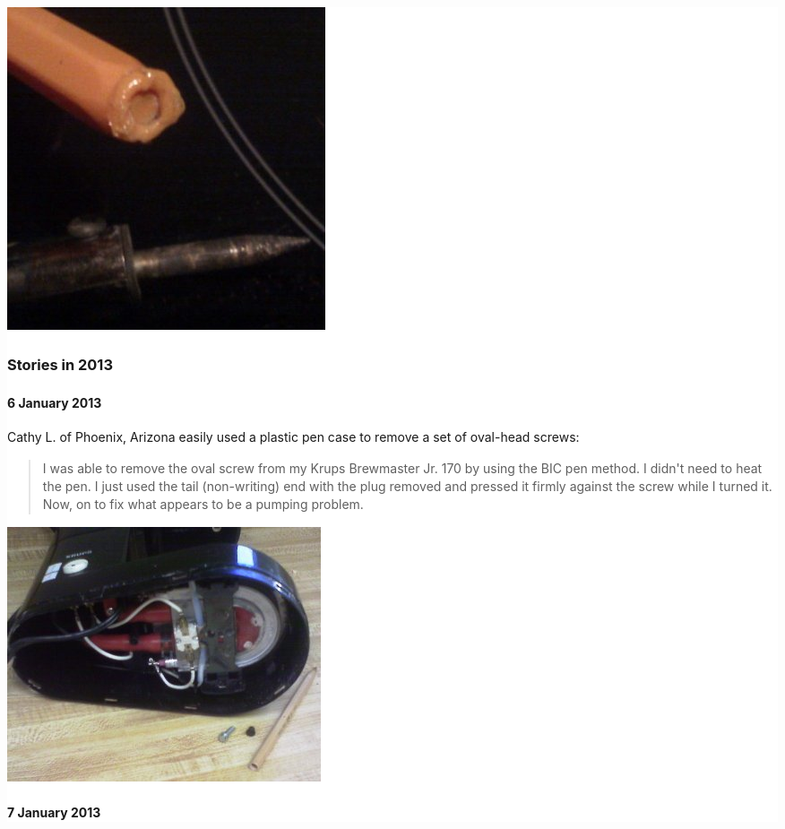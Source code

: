 ![mario](pix/nesp-mariop-2012.jpg)

### Stories in 2013

#### 6 January 2013 

Cathy L. of Phoenix, Arizona easily used a plastic pen case to remove
a set of oval-head screws:

>I was able to remove the oval screw from my Krups Brewmaster Jr. 170
by using the BIC pen method.  I didn't need to heat the pen.  I just
used the tail (non-writing) end with the plug removed and pressed it
firmly against the screw while I turned it.  Now, on to fix what
appears to be a pumping problem.

![cathy](pix/nesp-cathl-2013.jpg)

#### 7 January 2013
